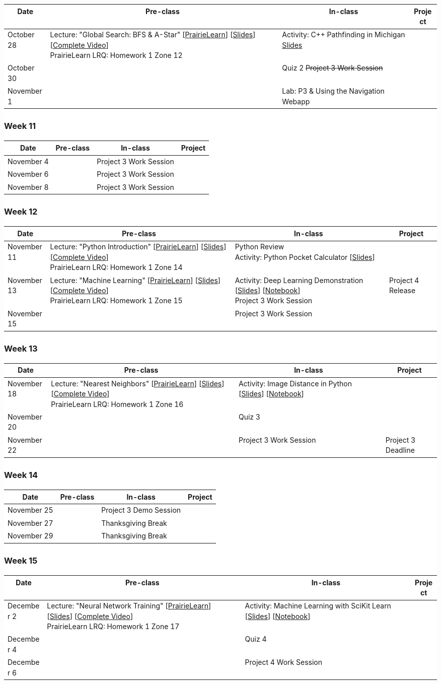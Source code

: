 | Date | Pre-class | In-class | Project |
|--|--|--|--|
| October 28 | Lecture: "Global Search: BFS & A-Star" [[PrairieLearn](https://us.prairielearn.com/pl/course_instance/157264/assessment_instance/7941916/)] [[Slides](https://drive.google.com/file/d/186VGjjpD9q911A5l3HfGSFjEiIDStErr/view?usp=sharing)] [[Complete Video](https://youtu.be/km2vORl0FQ4)] <br> PrairieLearn LRQ: Homework 1 Zone 12 | Activity: C++ Pathfinding in Michigan [Slides]() | |
| October 30 |  | Quiz 2 <del>Project 3 Work Session</del> | |
| November 1 | | Lab: P3 & Using the Navigation Webapp | |

### Week 11

| Date | Pre-class | In-class | Project |
|--|--|--|--|
| November 4 | | Project 3 Work Session | |
| November 6 | | Project 3 Work Session | |
| November 8 | | Project 3 Work Session | |

### Week 12

| Date | Pre-class | In-class | Project |
|--|--|--|--|
| November 11 | Lecture: "Python Introduction" [[PrairieLearn](https://us.prairielearn.com/pl/course_instance/157264/assessment_instance/7941916/)] [[Slides](https://drive.google.com/file/d/1Oz3ISJmxn0CM-_qs6L0T3S2-LMNoUQUP/view?usp=drive_link)] [[Complete Video]()] <br> PrairieLearn LRQ: Homework 1 Zone 14 | Python Review <br> Activity: Python Pocket Calculator [[Slides]()]  | |
| November 13 | Lecture: "Machine Learning" [[PrairieLearn](https://us.prairielearn.com/pl/course_instance/157264/assessment_instance/7941916/)] [[Slides](https://drive.google.com/file/d/1UBgJzD37lLbkx1EtpST5d9Y7NJXbO0nm/view?usp=drive_link)] [[Complete Video]()] <br> PrairieLearn LRQ: Homework 1 Zone 15  | Activity: Deep Learning Demonstration [[Slides]()] [[Notebook]()] <br> Project 3 Work Session | Project 4 Release |
| November 15 | | Project 3 Work Session | |

### Week 13

| Date | Pre-class | In-class | Project |
|--|--|--|--|
| November 18 | Lecture: "Nearest Neighbors" [[PrairieLearn](https://us.prairielearn.com/pl/course_instance/157264/assessment_instance/7941916/)] [[Slides](https://drive.google.com/file/d/1itM3-Ls-2vOkP2qcR1tZC6_a87vcwHcb/view?usp=drive_link)] [[Complete Video]()] <br> PrairieLearn LRQ: Homework 1 Zone 16 | Activity: Image Distance in Python [[Slides]()] [[Notebook]()] | |
| November 20 | | Quiz 3 | |
| November 22 | | Project 3 Work Session | Project 3 Deadline |

### Week 14

| Date | Pre-class | In-class | Project |
|--|--|--|--|
| November 25 | | Project 3 Demo Session | |
| November 27 | | Thanksgiving Break | |
| November 29 | | Thanksgiving Break | |

### Week 15

| Date | Pre-class | In-class | Project |
|--|--|--|--|
| December 2 | Lecture: "Neural Network Training" [[PrairieLearn](https://us.prairielearn.com/pl/course_instance/157264/assessment_instance/7941916/)] [[Slides](https://drive.google.com/file/d/1sUmNzrIzMQlihvTM9u_7DnCFPlH6DBsr/view?usp=drive_link)] [[Complete Video]()] <br> PrairieLearn LRQ: Homework 1 Zone 17 | Activity: Machine Learning with SciKit Learn [[Slides]()] [[Notebook]()] | |
| December 4 | | Quiz 4 | |
| December 6 | | Project 4 Work Session | |
